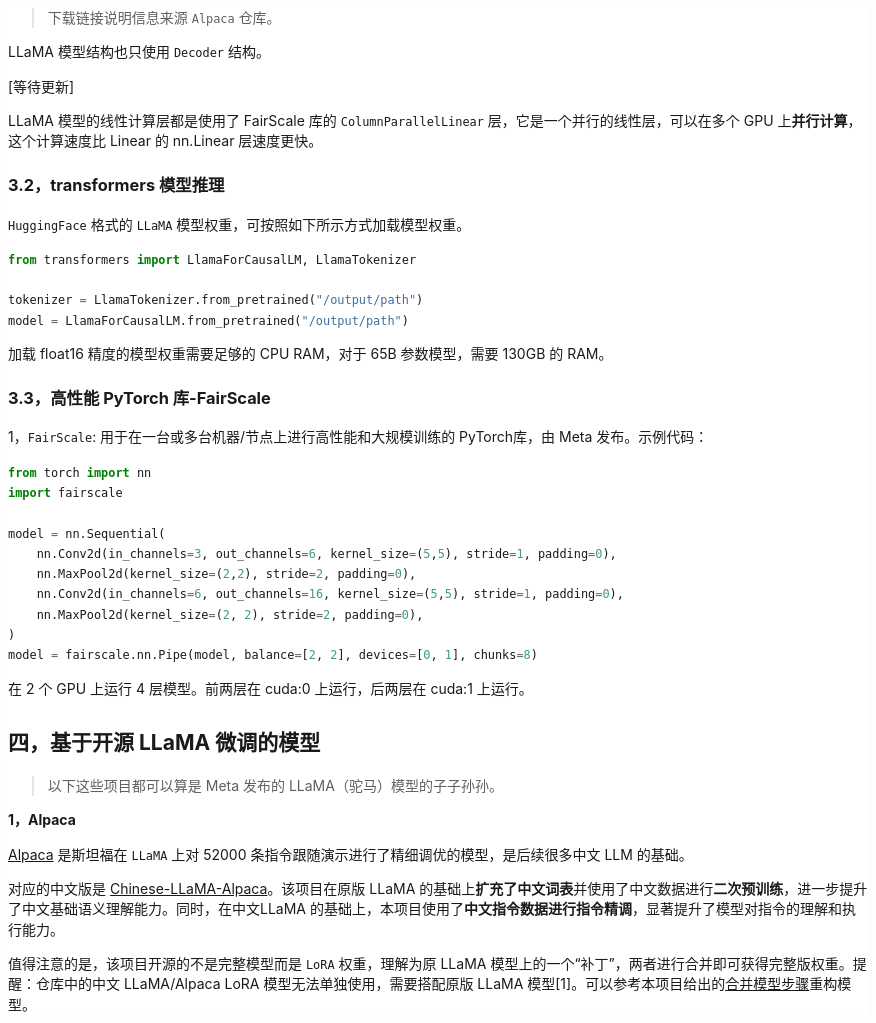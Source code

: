 > 下载链接说明信息来源 `Alpaca` 仓库。

LLaMA 模型结构也只使用 `Decoder` 结构。

[等待更新]

LLaMA 模型的线性计算层都是使用了 FairScale 库的 `ColumnParallelLinear` 层，它是一个并行的线性层，可以在多个 GPU 上**并行计算**，这个计算速度比 Linear 的 nn.Linear 层速度更快。

### 3.2，transformers 模型推理

`HuggingFace` 格式的 `LLaMA` 模型权重，可按照如下所示方式加载模型权重。

```python
from transformers import LlamaForCausalLM, LlamaTokenizer

tokenizer = LlamaTokenizer.from_pretrained("/output/path")
model = LlamaForCausalLM.from_pretrained("/output/path")
```

加载 float16 精度的模型权重需要足够的 CPU RAM，对于 65B 参数模型，需要 130GB 的 RAM。

### 3.3，高性能 PyTorch 库-FairScale

1，`FairScale`: 用于在一台或多台机器/节点上进行高性能和大规模训练的 PyTorch库，由 Meta 发布。示例代码：

```python
from torch import nn
import fairscale
 
model = nn.Sequential(
    nn.Conv2d(in_channels=3, out_channels=6, kernel_size=(5,5), stride=1, padding=0),
    nn.MaxPool2d(kernel_size=(2,2), stride=2, padding=0),
    nn.Conv2d(in_channels=6, out_channels=16, kernel_size=(5,5), stride=1, padding=0),
    nn.MaxPool2d(kernel_size=(2, 2), stride=2, padding=0),
)
model = fairscale.nn.Pipe(model, balance=[2, 2], devices=[0, 1], chunks=8)
```

在 2 个 GPU 上运行 4 层模型。前两层在 cuda:0 上运行，后两层在 cuda:1 上运行。

## 四，基于开源 LLaMA 微调的模型
> 以下这些项目都可以算是 Meta 发布的 LLaMA（驼马）模型的子子孙孙。

**1，Alpaca**

[Alpaca](https://github.com/tatsu-lab/stanford_alpaca) 是斯坦福在 `LLaMA` 上对 52000 条指令跟随演示进行了精细调优的模型，是后续很多中文 LLM 的基础。

对应的中文版是 [Chinese-LLaMA-Alpaca](https://github.com/ymcui/Chinese-LLaMA-Alpaca/)。该项目在原版 LLaMA 的基础上**扩充了中文词表**并使用了中文数据进行**二次预训练**，进一步提升了中文基础语义理解能力。同时，在中文LLaMA 的基础上，本项目使用了**中文指令数据进行指令精调**，显著提升了模型对指令的理解和执行能力。

值得注意的是，该项目开源的不是完整模型而是 `LoRA` 权重，理解为原 LLaMA 模型上的一个“补丁”，两者进行合并即可获得完整版权重。提醒：仓库中的中文 LLaMA/Alpaca LoRA 模型无法单独使用，需要搭配原版 LLaMA 模型[1]。可以参考本项目给出的[合并模型步骤](https://github.com/ymcui/Chinese-LLaMA-Alpaca/blob/main/README.md#%E5%90%88%E5%B9%B6%E6%A8%A1%E5%9E%8B)重构模型。
